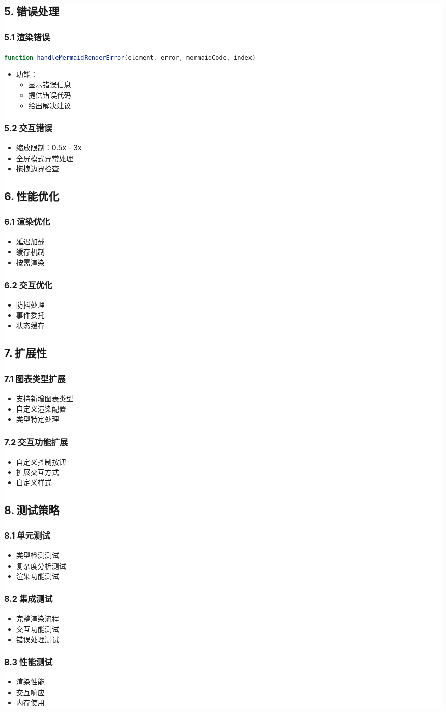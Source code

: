 ## 5. 错误处理

### 5.1 渲染错误
```javascript
function handleMermaidRenderError(element, error, mermaidCode, index)
```
- 功能：
  - 显示错误信息
  - 提供错误代码
  - 给出解决建议

### 5.2 交互错误
- 缩放限制：0.5x - 3x
- 全屏模式异常处理
- 拖拽边界检查

## 6. 性能优化

### 6.1 渲染优化
- 延迟加载
- 缓存机制
- 按需渲染

### 6.2 交互优化
- 防抖处理
- 事件委托
- 状态缓存

## 7. 扩展性

### 7.1 图表类型扩展
- 支持新增图表类型
- 自定义渲染配置
- 类型特定处理

### 7.2 交互功能扩展
- 自定义控制按钮
- 扩展交互方式
- 自定义样式

## 8. 测试策略

### 8.1 单元测试
- 类型检测测试
- 复杂度分析测试
- 渲染功能测试

### 8.2 集成测试
- 完整渲染流程
- 交互功能测试
- 错误处理测试

### 8.3 性能测试
- 渲染性能
- 交互响应
- 内存使用 